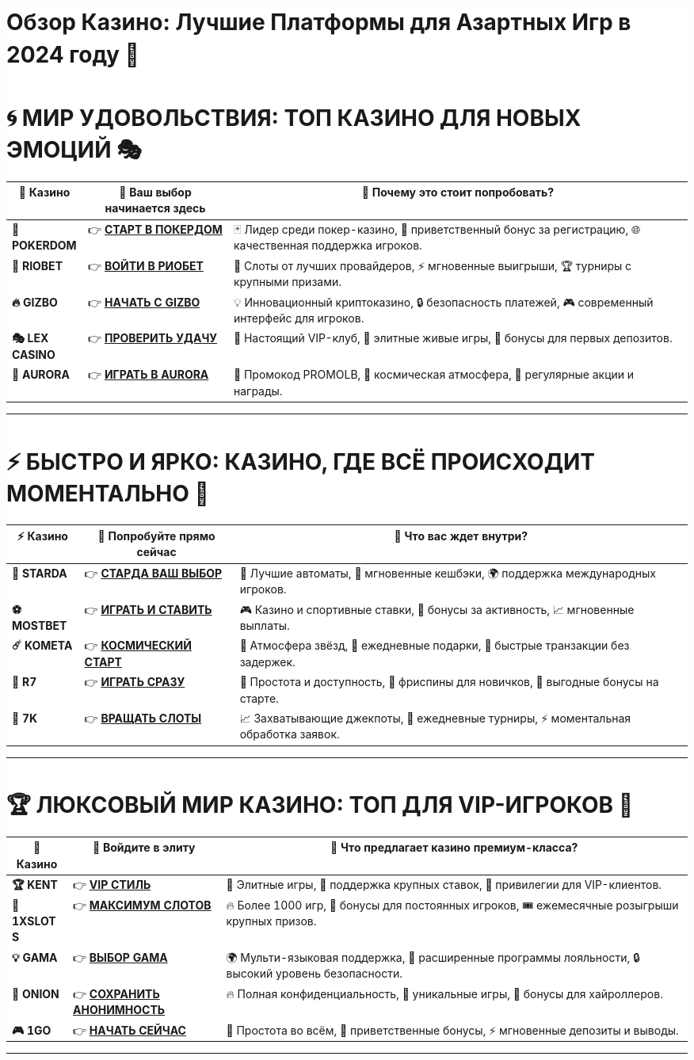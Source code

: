 # Обзор Казино: Лучшие Платформы для Азартных Игр в 2024 году 🎰

# 🌀 МИР УДОВОЛЬСТВИЯ: ТОП КАЗИНО ДЛЯ НОВЫХ ЭМОЦИЙ 🎭

| 🎯 **Казино**        | 🔗 **Ваш выбор начинается здесь**               | 🌟 **Почему это стоит попробовать?**                                                                                         |
|----------------------|-------------------------------------------------|-----------------------------------------------------------------------------------------------------------------------------|
| **💎 POKERDOM**      | 👉 [**СТАРТ В ПОКЕРДОМ**](https://brandplay.link/Bxg7SC7H) | 🃏 Лидер среди покер-казино, 🎁 приветственный бонус за регистрацию, 🌐 качественная поддержка игроков.                        |
| **🌟 RIOBET**        | 👉 [**ВОЙТИ В РИОБЕТ**](https://brandplay.link/dtx89f2L)    | 🎰 Слоты от лучших провайдеров, ⚡ мгновенные выигрыши, 🏆 турниры с крупными призами.                                         |
| **🔥 GIZBO**         | 👉 [**НАЧАТЬ С GIZBO**](https://gizbo-tea02.com/c8e962e89)   | 💡 Инновационный криптоказино, 🔒 безопасность платежей, 🎮 современный интерфейс для игроков.                                |
| **🎭 LEX CASINO**    | 👉 [**ПРОВЕРИТЬ УДАЧУ**](https://brandplay.link/2HFTmBc8)    | 🎴 Настоящий VIP-клуб, 💎 элитные живые игры, 🎁 бонусы для первых депозитов.                                                |
| **🌌 AURORA**        | 👉 [**ИГРАТЬ В AURORA**](https://10trafic-stat2.com/click/668546566bcc6313411604c7/6766/15114/subaccount?promocode=PROMOLB) | 🚀 Промокод PROMOLB, 🌟 космическая атмосфера, 💼 регулярные акции и награды.                                                |

---

# ⚡ БЫСТРО И ЯРКО: КАЗИНО, ГДЕ ВСЁ ПРОИСХОДИТ МОМЕНТАЛЬНО 🚀

| ⚡ **Казино**        | 🔗 **Попробуйте прямо сейчас**                | 🌟 **Что вас ждет внутри?**                                                                                                  |
|----------------------|-----------------------------------------------|-----------------------------------------------------------------------------------------------------------------------------|
| **🚀 STARDA**        | 👉 [**СТАРДА ВАШ ВЫБОР**](https://brandplay.link/cpFQbWKn)  | 🎰 Лучшие автоматы, 🤑 мгновенные кешбэки, 🌍 поддержка международных игроков.                                                |
| **⚽ MOSTBET**       | 👉 [**ИГРАТЬ И СТАВИТЬ**](https://ktbtis024ifqfn0mst.com/beQs) | 🎮 Казино и спортивные ставки, 🎁 бонусы за активность, 📈 мгновенные выплаты.                                               |
| **☄️ KOMETA**        | 👉 [**КОСМИЧЕСКИЙ СТАРТ**](https://brandplay.link/tLG15CCb)   | 💫 Атмосфера звёзд, 🎁 ежедневные подарки, 🚀 быстрые транзакции без задержек.                                               |
| **🎉 R7**            | 👉 [**ИГРАТЬ СРАЗУ**](https://brandplay.link/zPmNmTWG)        | 🎰 Простота и доступность, 🌟 фриспины для новичков, 🎁 выгодные бонусы на старте.                                           |
| **🔔 7K**            | 👉 [**ВРАЩАТЬ СЛОТЫ**](https://brandplay.link/dd46bNgD)       | 📈 Захватывающие джекпоты, 🎰 ежедневные турниры, ⚡ моментальная обработка заявок.                                           |

---

# 🏆 ЛЮКСОВЫЙ МИР КАЗИНО: ТОП ДЛЯ VIP-ИГРОКОВ 👑

| 🎩 **Казино**        | 🔗 **Войдите в элиту**                        | 🌟 **Что предлагает казино премиум-класса?**                                                                                 |
|----------------------|-----------------------------------------------|-----------------------------------------------------------------------------------------------------------------------------|
| **🏆 KENT**          | 👉 [**VIP СТИЛЬ**](https://brandplay.link/tj7BwCb4)         | 💎 Элитные игры, 🎲 поддержка крупных ставок, 🎁 привилегии для VIP-клиентов.                                                 |
| **🎰 1XSLOTS**       | 👉 [**МАКСИМУМ СЛОТОВ**](https://brandplay.link/R4xfxqdm)   | 🔥 Более 1000 игр, 🎁 бонусы для постоянных игроков, 🎟️ ежемесячные розыгрыши крупных призов.                                 |
| **💡 GAMA**          | 👉 [**ВЫБОР GAMA**](https://brandplay.link/zrZpLFTP)        | 🌍 Мульти-языковая поддержка, 🎁 расширенные программы лояльности, 🔒 высокий уровень безопасности.                          |
| **🧅 ONION**         | 👉 [**СОХРАНИТЬ АНОНИМНОСТЬ**](https://obclk001-2d.top/click?offer_id=986&partner_id=10542&landing_id=1798&utm_medium=affiliate&sub_1=oncasino3) | 🔥 Полная конфиденциальность, 🎰 уникальные игры, 💸 бонусы для хайроллеров.                                                |
| **🎮 1GO**           | 👉 [**НАЧАТЬ СЕЙЧАС**](https://1go-ircp01.com/ce015f410)    | 🎲 Простота во всём, 🎁 приветственные бонусы, ⚡ мгновенные депозиты и выводы.                                               |

---
